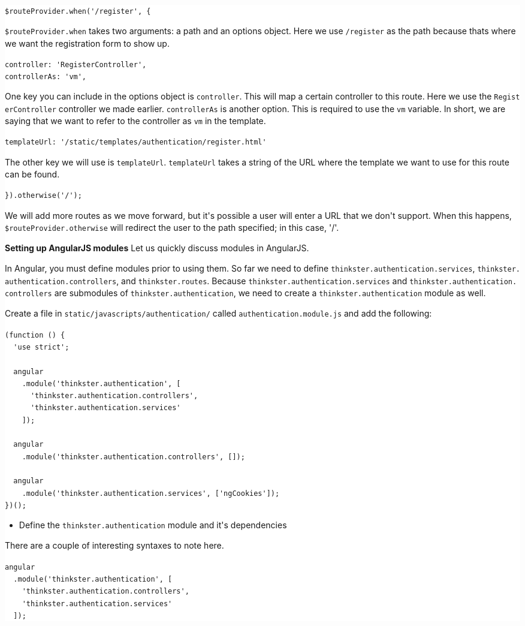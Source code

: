     $routeProvider.when('/register', {

`$routeProvider.when` takes two arguments: a path and an options object. Here we use `/register` as the path because thats where we want the registration form to show up.

    controller: 'RegisterController',
    controllerAs: 'vm',

One key you can include in the options object is `controller`. This will map a certain controller to this route. Here we use the `RegisterController` controller we made earlier. `controllerAs` is another option. This is required to use the `vm` variable. In short, we are saying that we want to refer to the controller as `vm` in the template.

    templateUrl: '/static/templates/authentication/register.html'

The other key we will use is `templateUrl`. `templateUrl` takes a string of the URL where the template we want to use for this route can be found.

    }).otherwise('/');

We will add more routes as we move forward, but it's possible a user will enter a URL that we don't support. When this happens, `$routeProvider.otherwise` will redirect the user to the path specified; in this case, '/'.

**Setting up AngularJS modules**
Let us quickly discuss modules in AngularJS.

In Angular, you must define modules prior to using them. So far we need to define `thinkster.authentication.services`, `thinkster.authentication.controllers`, and `thinkster.routes`. Because `thinkster.authentication.services` and `thinkster.authentication.controllers` are submodules of `thinkster.authentication`, we need to create a `thinkster.authentication` module as well.

Create a file in `static/javascripts/authentication/` called `authentication.module.js` and add the following:

    (function () {
      'use strict';

      angular
        .module('thinkster.authentication', [
          'thinkster.authentication.controllers',
          'thinkster.authentication.services'
        ]);

      angular
        .module('thinkster.authentication.controllers', []);

      angular
        .module('thinkster.authentication.services', ['ngCookies']);
    })();


* Define the `thinkster.authentication` module and it's dependencies

There are a couple of interesting syntaxes to note here.

    angular
      .module('thinkster.authentication', [
        'thinkster.authentication.controllers',
        'thinkster.authentication.services'
      ]);
